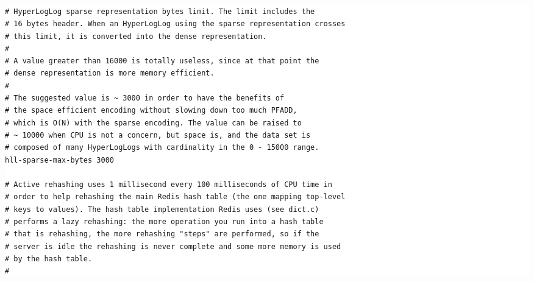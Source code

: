 	# HyperLogLog sparse representation bytes limit. The limit includes the
	# 16 bytes header. When an HyperLogLog using the sparse representation crosses
	# this limit, it is converted into the dense representation.
	#
	# A value greater than 16000 is totally useless, since at that point the
	# dense representation is more memory efficient.
	#
	# The suggested value is ~ 3000 in order to have the benefits of
	# the space efficient encoding without slowing down too much PFADD,
	# which is O(N) with the sparse encoding. The value can be raised to
	# ~ 10000 when CPU is not a concern, but space is, and the data set is
	# composed of many HyperLogLogs with cardinality in the 0 - 15000 range.
	hll-sparse-max-bytes 3000
	
	# Active rehashing uses 1 millisecond every 100 milliseconds of CPU time in
	# order to help rehashing the main Redis hash table (the one mapping top-level
	# keys to values). The hash table implementation Redis uses (see dict.c)
	# performs a lazy rehashing: the more operation you run into a hash table
	# that is rehashing, the more rehashing "steps" are performed, so if the
	# server is idle the rehashing is never complete and some more memory is used
	# by the hash table.
	#